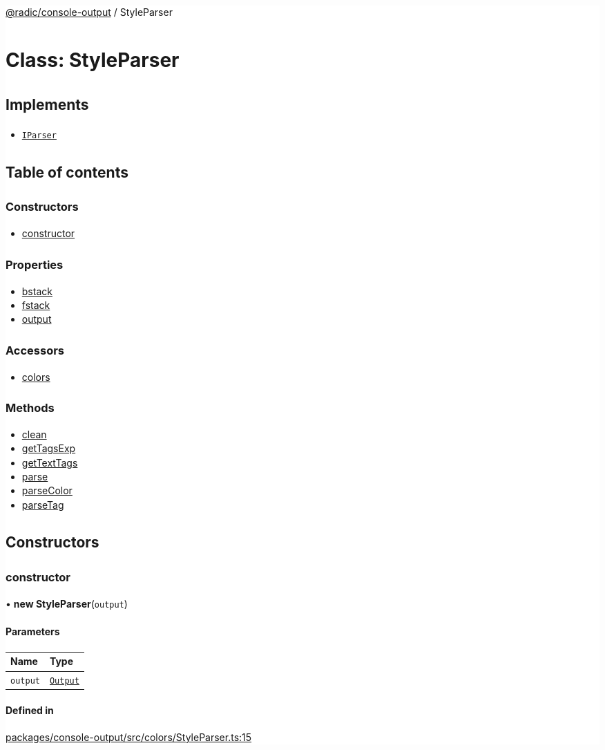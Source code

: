 [@radic/console-output](../README.md) / StyleParser

# Class: StyleParser

## Implements

- [`IParser`](../interfaces/IParser.md)

## Table of contents

### Constructors

- [constructor](StyleParser.md#constructor)

### Properties

- [bstack](StyleParser.md#bstack)
- [fstack](StyleParser.md#fstack)
- [output](StyleParser.md#output)

### Accessors

- [colors](StyleParser.md#colors)

### Methods

- [clean](StyleParser.md#clean)
- [getTagsExp](StyleParser.md#gettagsexp)
- [getTextTags](StyleParser.md#gettexttags)
- [parse](StyleParser.md#parse)
- [parseColor](StyleParser.md#parsecolor)
- [parseTag](StyleParser.md#parsetag)

## Constructors

### constructor

• **new StyleParser**(`output`)

#### Parameters

| Name | Type |
| :------ | :------ |
| `output` | [`Output`](Output.md) |

#### Defined in

[packages/console-output/src/colors/StyleParser.ts:15](https://github.com/robinradic/npm-console/blob/10cb77f/packages/console-output/src/colors/StyleParser.ts#L15)
